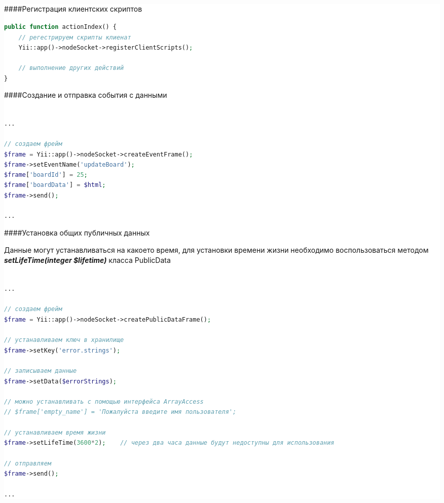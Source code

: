 ####Регистрация клиентских скриптов

```php
public function actionIndex() {
	// регестрируем скрипты клиенат
	Yii::app()->nodeSocket->registerClientScripts();
	
	// выполнение других действий
}
```

####Создание и отправка события с данными

```php

...

// создаем фрейм
$frame = Yii::app()->nodeSocket->createEventFrame();
$frame->setEventName('updateBoard');
$frame['boardId'] = 25;
$frame['boardData'] = $html;
$frame->send();

...

```

####Установка общих публичных данных

Данные могут устанавливаться на какоето время, для установки времени жизни необходимо воспользоваться методом ***setLifeTime(integer $lifetime)*** класса PublicData

```php

...

// создаем фрейм
$frame = Yii::app()->nodeSocket->createPublicDataFrame();

// устанавливаем ключ в хранилище
$frame->setKey('error.strings');

// записываем данные
$frame->setData($errorStrings);

// можно устанавливать с помощью интерфейса ArrayAccess
// $frame['empty_name'] = 'Пожалуйста введите имя пользователя';

// устанавливаем время жизни
$frame->setLifeTime(3600*2);	// через два часа данные будут недоступны для использования

// отправляем
$frame->send();

...

```
